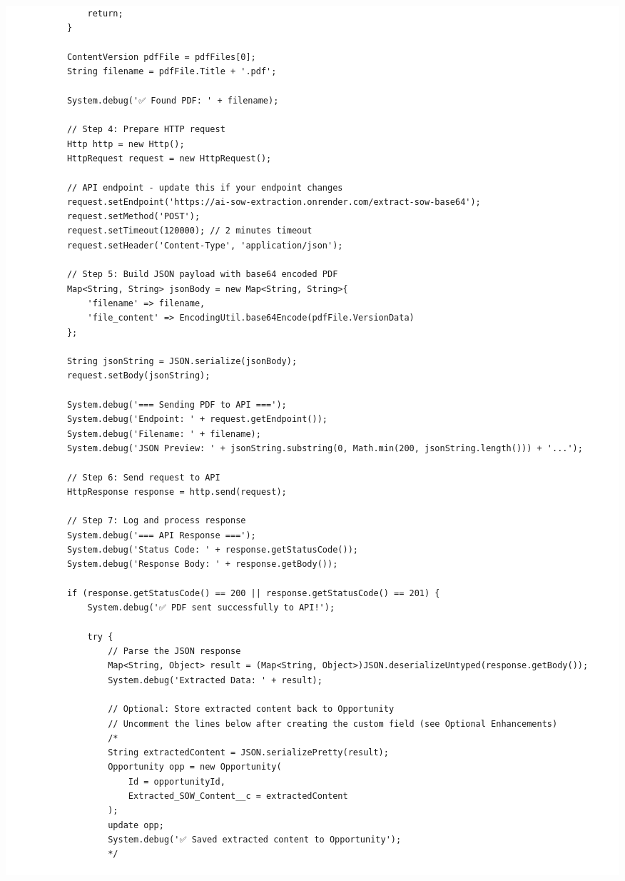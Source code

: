 ```apex
                return;
            }
            
            ContentVersion pdfFile = pdfFiles[0];
            String filename = pdfFile.Title + '.pdf';
            
            System.debug('✅ Found PDF: ' + filename);
            
            // Step 4: Prepare HTTP request
            Http http = new Http();
            HttpRequest request = new HttpRequest();
            
            // API endpoint - update this if your endpoint changes
            request.setEndpoint('https://ai-sow-extraction.onrender.com/extract-sow-base64');
            request.setMethod('POST');
            request.setTimeout(120000); // 2 minutes timeout
            request.setHeader('Content-Type', 'application/json');
            
            // Step 5: Build JSON payload with base64 encoded PDF
            Map<String, String> jsonBody = new Map<String, String>{
                'filename' => filename,
                'file_content' => EncodingUtil.base64Encode(pdfFile.VersionData)
            };
            
            String jsonString = JSON.serialize(jsonBody);
            request.setBody(jsonString);
            
            System.debug('=== Sending PDF to API ===');
            System.debug('Endpoint: ' + request.getEndpoint());
            System.debug('Filename: ' + filename);
            System.debug('JSON Preview: ' + jsonString.substring(0, Math.min(200, jsonString.length())) + '...');
            
            // Step 6: Send request to API
            HttpResponse response = http.send(request);
            
            // Step 7: Log and process response
            System.debug('=== API Response ===');
            System.debug('Status Code: ' + response.getStatusCode());
            System.debug('Response Body: ' + response.getBody());
            
            if (response.getStatusCode() == 200 || response.getStatusCode() == 201) {
                System.debug('✅ PDF sent successfully to API!');
                
                try {
                    // Parse the JSON response
                    Map<String, Object> result = (Map<String, Object>)JSON.deserializeUntyped(response.getBody());
                    System.debug('Extracted Data: ' + result);
                    
                    // Optional: Store extracted content back to Opportunity
                    // Uncomment the lines below after creating the custom field (see Optional Enhancements)
                    /*
                    String extractedContent = JSON.serializePretty(result);
                    Opportunity opp = new Opportunity(
                        Id = opportunityId,
                        Extracted_SOW_Content__c = extractedContent
                    );
                    update opp;
                    System.debug('✅ Saved extracted content to Opportunity');
                    */
                    
```
